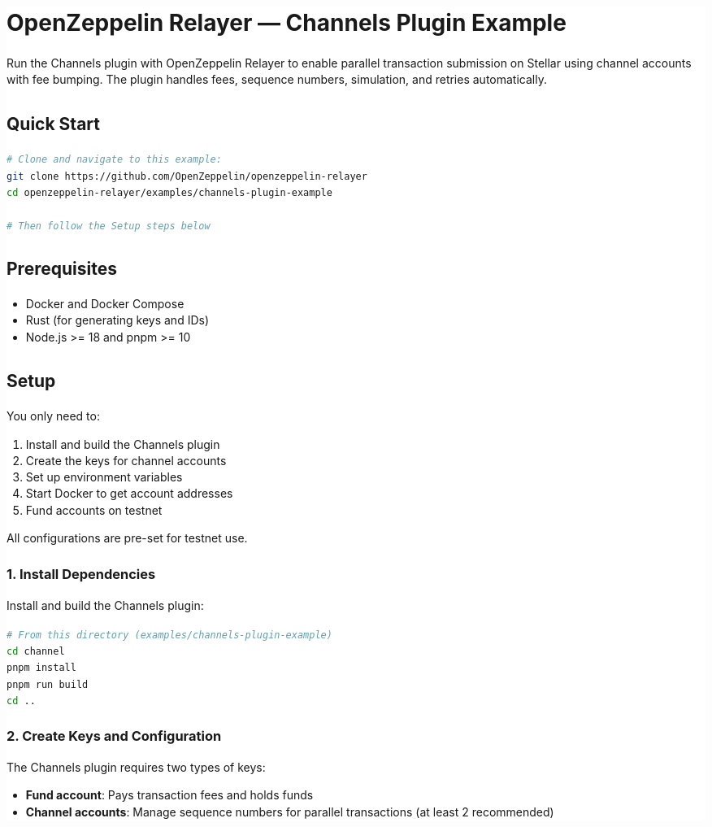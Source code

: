 # OpenZeppelin Relayer — Channels Plugin Example

Run the Channels plugin with OpenZeppelin Relayer to enable parallel transaction submission on Stellar using channel accounts with fee bumping. The plugin handles fees, sequence numbers, simulation, and retries automatically.

## Quick Start

```bash
# Clone and navigate to this example:
git clone https://github.com/OpenZeppelin/openzeppelin-relayer
cd openzeppelin-relayer/examples/channels-plugin-example

# Then follow the Setup steps below
```

## Prerequisites

- Docker and Docker Compose
- Rust (for generating keys and IDs)
- Node.js >= 18 and pnpm >= 10

## Setup

You only need to:

1. Install and build the Channels plugin
2. Create the keys for channel accounts
3. Set up environment variables
4. Start Docker to get account addresses
5. Fund accounts on testnet

All configurations are pre-set for testnet use.

### 1. Install Dependencies

Install and build the Channels plugin:

```bash
# From this directory (examples/channels-plugin-example)
cd channel
pnpm install
pnpm run build
cd ..
```

### 2. Create Keys and Configuration

The Channels plugin requires two types of keys:

- **Fund account**: Pays transaction fees and holds funds
- **Channel accounts**: Manage sequence numbers for parallel transactions (at least 2 recommended)
